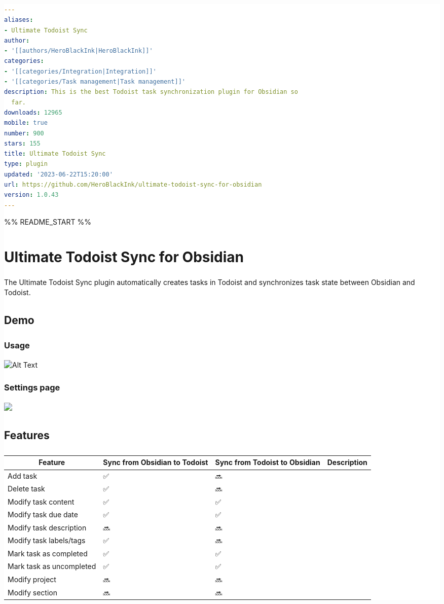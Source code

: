 ```yaml
---
aliases:
- Ultimate Todoist Sync
author:
- '[[authors/HeroBlackInk|HeroBlackInk]]'
categories:
- '[[categories/Integration|Integration]]'
- '[[categories/Task management|Task management]]'
description: This is the best Todoist task synchronization plugin for Obsidian so
  far.
downloads: 12965
mobile: true
number: 900
stars: 155
title: Ultimate Todoist Sync
type: plugin
updated: '2023-06-22T15:20:00'
url: https://github.com/HeroBlackInk/ultimate-todoist-sync-for-obsidian
version: 1.0.43
---
```


%% README_START %%

# Ultimate Todoist Sync for Obsidian

The Ultimate Todoist Sync plugin automatically creates tasks in Todoist and synchronizes task state between Obsidian and Todoist.


## Demo

### Usage
![Alt Text](https://raw.githubusercontent.com/HeroBlackInk/ultimate-todoist-sync-for-obsidian/HEAD//attachment/demo.gif)

### Settings page
<img src="https://raw.githubusercontent.com/HeroBlackInk/ultimate-todoist-sync-for-obsidian/HEAD//attachment/settings.png" width="500">


## Features 

### 
| Feature                 | Sync from Obsidian to Todoist | Sync from Todoist to Obsidian | Description |
|-------------------------|-------------------------------|-------------------------------|-------------|
| Add task                | ✅                            | 🔜                           |             |
| Delete task             | ✅                            | 🔜                           |             |
| Modify task content     | ✅                            | ✅                           |             |
| Modify task due date    | ✅                            | ✅                           |             |
| Modify task description | 🔜                            | 🔜                           |             |
| Modify task labels/tags | ✅                            | 🔜                           |             |
| Mark task as completed  | ✅                            | ✅                           |             |
| Mark task as uncompleted| ✅                            | ✅                           |             |
| Modify project          | 🔜                            | 🔜                           |             |
| Modify section          | 🔜                            | 🔜                           |             |